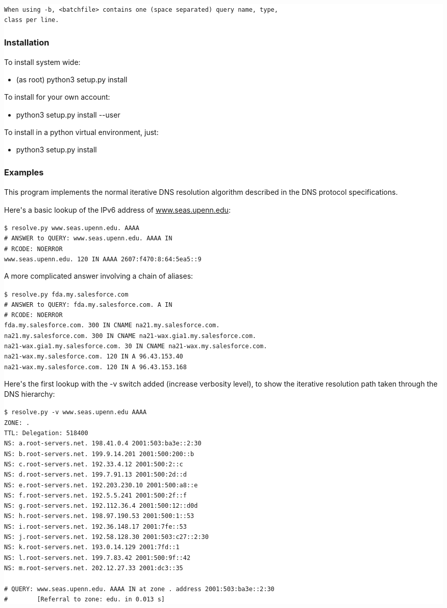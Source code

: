 ```
When using -b, <batchfile> contains one (space separated) query name, type,
class per line.
```

### Installation

To install system wide:

* (as root) python3 setup.py install

To install for your own account:

* python3 setup.py install --user

To install in a python virtual environment, just:

* python3 setup.py install


### Examples

This program implements the normal iterative DNS resolution algorithm 
described in the DNS protocol specifications.

Here's a basic lookup of the IPv6 address of www.seas.upenn.edu:

```
$ resolve.py www.seas.upenn.edu. AAAA
# ANSWER to QUERY: www.seas.upenn.edu. AAAA IN
# RCODE: NOERROR
www.seas.upenn.edu. 120 IN AAAA 2607:f470:8:64:5ea5::9
```

A more complicated answer involving a chain of aliases:

```
$ resolve.py fda.my.salesforce.com
# ANSWER to QUERY: fda.my.salesforce.com. A IN
# RCODE: NOERROR
fda.my.salesforce.com. 300 IN CNAME na21.my.salesforce.com.
na21.my.salesforce.com. 300 IN CNAME na21-wax.gia1.my.salesforce.com.
na21-wax.gia1.my.salesforce.com. 30 IN CNAME na21-wax.my.salesforce.com.
na21-wax.my.salesforce.com. 120 IN A 96.43.153.40
na21-wax.my.salesforce.com. 120 IN A 96.43.153.168
```

Here's the first lookup with the -v switch added (increase verbosity
level), to show the iterative resolution path taken through the DNS
hierarchy:

```
$ resolve.py -v www.seas.upenn.edu AAAA
ZONE: .
TTL: Delegation: 518400
NS: a.root-servers.net. 198.41.0.4 2001:503:ba3e::2:30
NS: b.root-servers.net. 199.9.14.201 2001:500:200::b
NS: c.root-servers.net. 192.33.4.12 2001:500:2::c
NS: d.root-servers.net. 199.7.91.13 2001:500:2d::d
NS: e.root-servers.net. 192.203.230.10 2001:500:a8::e
NS: f.root-servers.net. 192.5.5.241 2001:500:2f::f
NS: g.root-servers.net. 192.112.36.4 2001:500:12::d0d
NS: h.root-servers.net. 198.97.190.53 2001:500:1::53
NS: i.root-servers.net. 192.36.148.17 2001:7fe::53
NS: j.root-servers.net. 192.58.128.30 2001:503:c27::2:30
NS: k.root-servers.net. 193.0.14.129 2001:7fd::1
NS: l.root-servers.net. 199.7.83.42 2001:500:9f::42
NS: m.root-servers.net. 202.12.27.33 2001:dc3::35

# QUERY: www.seas.upenn.edu. AAAA IN at zone . address 2001:503:ba3e::2:30
#        [Referral to zone: edu. in 0.013 s]
```